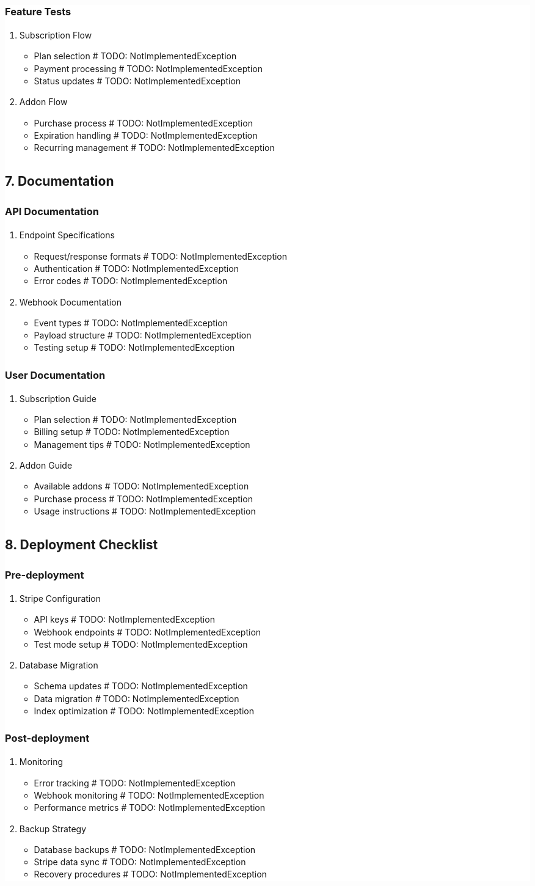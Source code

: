 ### Feature Tests
1. Subscription Flow
   - Plan selection  # TODO: NotImplementedException
   - Payment processing  # TODO: NotImplementedException
   - Status updates  # TODO: NotImplementedException

2. Addon Flow
   - Purchase process  # TODO: NotImplementedException
   - Expiration handling  # TODO: NotImplementedException
   - Recurring management  # TODO: NotImplementedException

## 7. Documentation

### API Documentation
1. Endpoint Specifications
   - Request/response formats  # TODO: NotImplementedException
   - Authentication  # TODO: NotImplementedException
   - Error codes  # TODO: NotImplementedException

2. Webhook Documentation
   - Event types  # TODO: NotImplementedException
   - Payload structure  # TODO: NotImplementedException
   - Testing setup  # TODO: NotImplementedException

### User Documentation
1. Subscription Guide
   - Plan selection  # TODO: NotImplementedException
   - Billing setup  # TODO: NotImplementedException
   - Management tips  # TODO: NotImplementedException

2. Addon Guide
   - Available addons  # TODO: NotImplementedException
   - Purchase process  # TODO: NotImplementedException
   - Usage instructions  # TODO: NotImplementedException

## 8. Deployment Checklist

### Pre-deployment
1. Stripe Configuration
   - API keys  # TODO: NotImplementedException
   - Webhook endpoints  # TODO: NotImplementedException
   - Test mode setup  # TODO: NotImplementedException

2. Database Migration
   - Schema updates  # TODO: NotImplementedException
   - Data migration  # TODO: NotImplementedException
   - Index optimization  # TODO: NotImplementedException

### Post-deployment
1. Monitoring
   - Error tracking  # TODO: NotImplementedException
   - Webhook monitoring  # TODO: NotImplementedException
   - Performance metrics  # TODO: NotImplementedException

2. Backup Strategy
   - Database backups  # TODO: NotImplementedException
   - Stripe data sync  # TODO: NotImplementedException
   - Recovery procedures  # TODO: NotImplementedException
